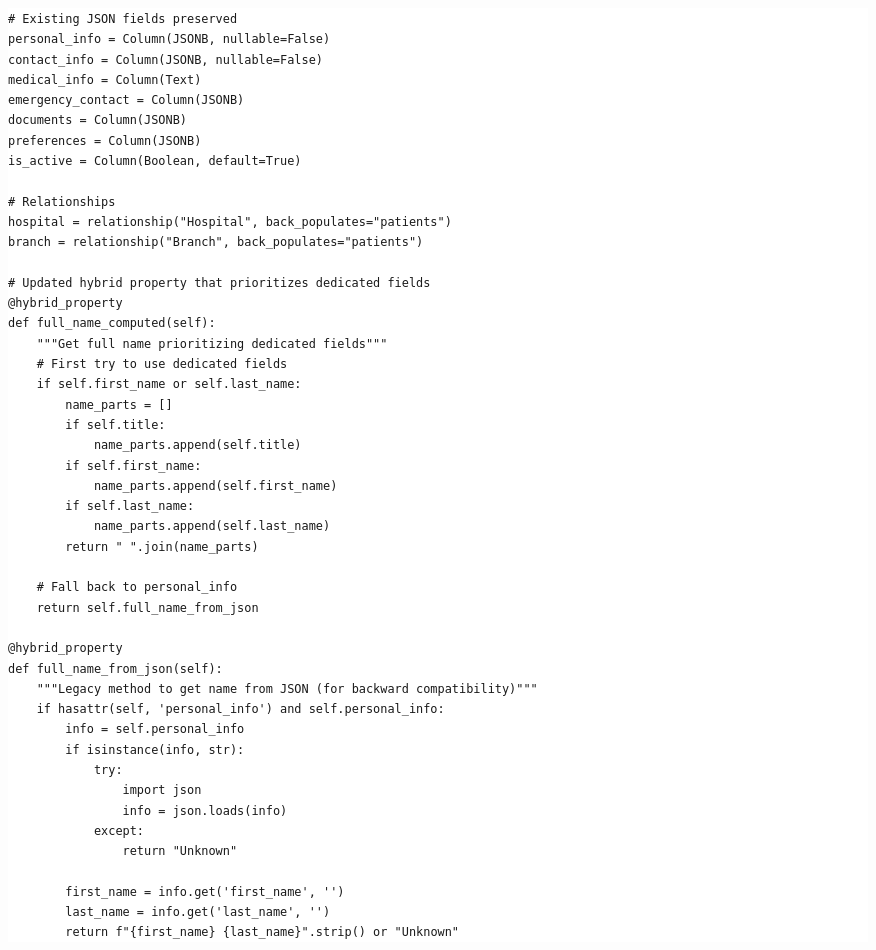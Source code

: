     # Existing JSON fields preserved
    personal_info = Column(JSONB, nullable=False)
    contact_info = Column(JSONB, nullable=False)
    medical_info = Column(Text)
    emergency_contact = Column(JSONB)
    documents = Column(JSONB)
    preferences = Column(JSONB)
    is_active = Column(Boolean, default=True)

    # Relationships
    hospital = relationship("Hospital", back_populates="patients")
    branch = relationship("Branch", back_populates="patients")

    # Updated hybrid property that prioritizes dedicated fields
    @hybrid_property
    def full_name_computed(self):
        """Get full name prioritizing dedicated fields"""
        # First try to use dedicated fields
        if self.first_name or self.last_name:
            name_parts = []
            if self.title:
                name_parts.append(self.title)
            if self.first_name:
                name_parts.append(self.first_name)
            if self.last_name:
                name_parts.append(self.last_name)
            return " ".join(name_parts)
        
        # Fall back to personal_info
        return self.full_name_from_json
        
    @hybrid_property
    def full_name_from_json(self):
        """Legacy method to get name from JSON (for backward compatibility)"""
        if hasattr(self, 'personal_info') and self.personal_info:
            info = self.personal_info
            if isinstance(info, str):
                try:
                    import json
                    info = json.loads(info)
                except:
                    return "Unknown"
            
            first_name = info.get('first_name', '')
            last_name = info.get('last_name', '')
            return f"{first_name} {last_name}".strip() or "Unknown"
        